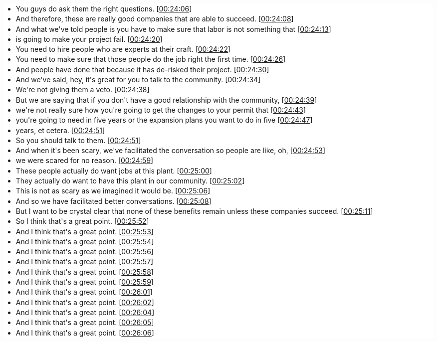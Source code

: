 *  You guys do ask them the right questions. [[00:24:06](https://www.youtube.com/watch?v=LQOWz52NebE&t=1446.5s)]
*  And therefore, these are really good companies that are able to succeed. [[00:24:08](https://www.youtube.com/watch?v=LQOWz52NebE&t=1448.66s)]
*  And what we've told people is you have to make sure that labor is not something that [[00:24:13](https://www.youtube.com/watch?v=LQOWz52NebE&t=1453.06s)]
*  is going to make your project fail. [[00:24:20](https://www.youtube.com/watch?v=LQOWz52NebE&t=1460.18s)]
*  You need to hire people who are experts at their craft. [[00:24:22](https://www.youtube.com/watch?v=LQOWz52NebE&t=1462.82s)]
*  You need to make sure that those people do the job right the first time. [[00:24:26](https://www.youtube.com/watch?v=LQOWz52NebE&t=1466.02s)]
*  And people have done that because it has de-risked their project. [[00:24:30](https://www.youtube.com/watch?v=LQOWz52NebE&t=1470.6599999999999s)]
*  And we've said, hey, it's great for you to talk to the community. [[00:24:34](https://www.youtube.com/watch?v=LQOWz52NebE&t=1474.6599999999999s)]
*  We're not giving them a veto. [[00:24:38](https://www.youtube.com/watch?v=LQOWz52NebE&t=1478.1s)]
*  But we are saying that if you don't have a good relationship with the community, [[00:24:39](https://www.youtube.com/watch?v=LQOWz52NebE&t=1479.9399999999998s)]
*  we're not really sure how you're going to get the changes to your permit that [[00:24:43](https://www.youtube.com/watch?v=LQOWz52NebE&t=1483.46s)]
*  you're going to need in five years or the expansion plans you want to do in five [[00:24:47](https://www.youtube.com/watch?v=LQOWz52NebE&t=1487.1399999999999s)]
*  years, et cetera. [[00:24:51](https://www.youtube.com/watch?v=LQOWz52NebE&t=1491.06s)]
*  So you should talk to them. [[00:24:51](https://www.youtube.com/watch?v=LQOWz52NebE&t=1491.86s)]
*  And when it's been scary, we've facilitated the conversation so people are like, oh, [[00:24:53](https://www.youtube.com/watch?v=LQOWz52NebE&t=1493.6999999999998s)]
*  we were scared for no reason. [[00:24:59](https://www.youtube.com/watch?v=LQOWz52NebE&t=1499.06s)]
*  These people actually do want jobs at this plant. [[00:25:00](https://www.youtube.com/watch?v=LQOWz52NebE&t=1500.6599999999999s)]
*  They actually do want to have this plant in our community. [[00:25:02](https://www.youtube.com/watch?v=LQOWz52NebE&t=1502.8999999999999s)]
*  This is not as scary as we imagined it would be. [[00:25:06](https://www.youtube.com/watch?v=LQOWz52NebE&t=1506.34s)]
*  And so we have facilitated better conversations. [[00:25:08](https://www.youtube.com/watch?v=LQOWz52NebE&t=1508.9799999999998s)]
*  But I want to be crystal clear that none of these benefits remain unless these companies succeed. [[00:25:11](https://www.youtube.com/watch?v=LQOWz52NebE&t=1511.9399999999998s)]
*  So I think that's a great point. [[00:25:52](https://www.youtube.com/watch?v=LQOWz52NebE&t=1552.1s)]
*  And I think that's a great point. [[00:25:53](https://www.youtube.com/watch?v=LQOWz52NebE&t=1553.6999999999998s)]
*  And I think that's a great point. [[00:25:54](https://www.youtube.com/watch?v=LQOWz52NebE&t=1554.8999999999999s)]
*  And I think that's a great point. [[00:25:56](https://www.youtube.com/watch?v=LQOWz52NebE&t=1556.02s)]
*  And I think that's a great point. [[00:25:57](https://www.youtube.com/watch?v=LQOWz52NebE&t=1557.1399999999999s)]
*  And I think that's a great point. [[00:25:58](https://www.youtube.com/watch?v=LQOWz52NebE&t=1558.4199999999998s)]
*  And I think that's a great point. [[00:25:59](https://www.youtube.com/watch?v=LQOWz52NebE&t=1559.78s)]
*  And I think that's a great point. [[00:26:01](https://www.youtube.com/watch?v=LQOWz52NebE&t=1561.1399999999999s)]
*  And I think that's a great point. [[00:26:02](https://www.youtube.com/watch?v=LQOWz52NebE&t=1562.58s)]
*  And I think that's a great point. [[00:26:04](https://www.youtube.com/watch?v=LQOWz52NebE&t=1564.02s)]
*  And I think that's a great point. [[00:26:05](https://www.youtube.com/watch?v=LQOWz52NebE&t=1565.3799999999999s)]
*  And I think that's a great point. [[00:26:06](https://www.youtube.com/watch?v=LQOWz52NebE&t=1566.74s)]